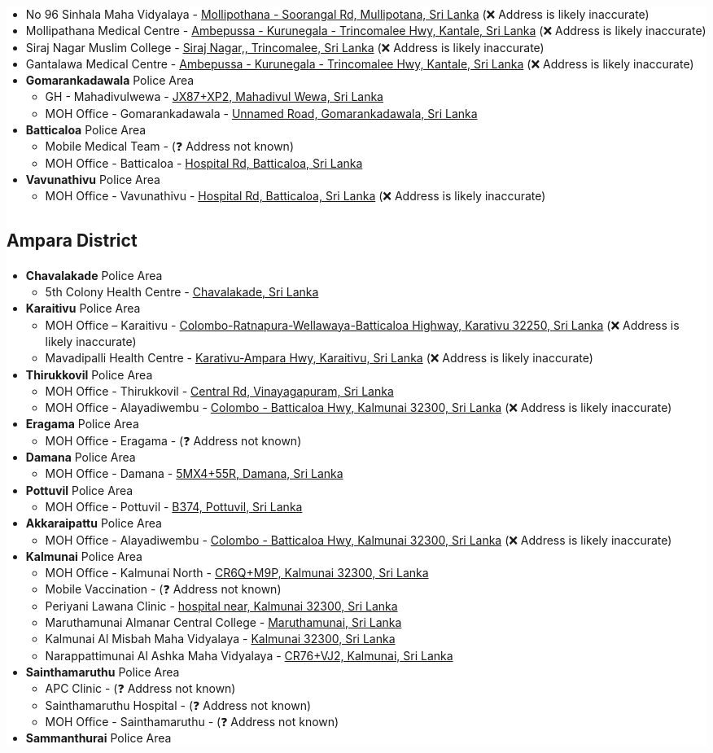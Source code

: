   * No 96 Sinhala Maha Vidyalaya - [Mollipothana - Soorangal Rd, Mullipotana, Sri Lanka](https://www.google.lk/maps/place/8.446541N,81.06047E) (❌ Address is likely inaccurate) 
  * Mollipathana Medical Centre - [Ambepussa - Kurunegala - Trincomalee Hwy, Kantale, Sri Lanka](https://www.google.lk/maps/place/8.366638N,81.004746E) (❌ Address is likely inaccurate) 
  * Siraj Nagar Muslim College - [Siraj Nagar,, Trincomalee, Sri Lanka](https://www.google.lk/maps/place/8.465601N,81.082906E) (❌ Address is likely inaccurate) 
  * Gantalawa Medical Centre - [Ambepussa - Kurunegala - Trincomalee Hwy, Kantale, Sri Lanka](https://www.google.lk/maps/place/8.366638N,81.004746E) (❌ Address is likely inaccurate) 
* **Gomarankadawala** Police Area
  * GH - Mahadivulwewa - [JX87+XP2, Mahadivul Wewa, Sri Lanka](https://www.google.lk/maps/place/8.617386N,80.964277E) 
  * MOH Office - Gomarankadawala - [Unnamed Road, Gomarankadawala, Sri Lanka](https://www.google.lk/maps/place/8.674726N,80.955691E) 
* **Batticaloa** Police Area
  * Mobile Medical Team - (❓ Address not known) 
  * MOH Office - Batticaloa - [Hospital Rd, Batticaloa, Sri Lanka](https://www.google.lk/maps/place/7.708253N,81.691368E) 
* **Vavunathivu** Police Area
  * MOH Office - Vavunathivu - [Hospital Rd, Batticaloa, Sri Lanka](https://www.google.lk/maps/place/7.708253N,81.691368E) (❌ Address is likely inaccurate) 
## Ampara District
* **Chavalakade** Police Area
  * 5th Colony Health Centre - [Chavalakade, Sri Lanka](https://www.google.lk/maps/place/7.418836N,81.781436E) 
* **Karaitivu** Police Area
  * MOH Office – Karaitivu - [Colombo-Ratnapura-Wellawaya-Batticaloa Highway, Karativu 32250, Sri Lanka](https://www.google.lk/maps/place/7.377712N,81.838796E) (❌ Address is likely inaccurate) 
  * Mavadipalli Health Centre - [Karativu-Ampara Hwy, Karaitivu, Sri Lanka](https://www.google.lk/maps/place/7.372549N,81.824772E) (❌ Address is likely inaccurate) 
* **Thirukkovil** Police Area
  * MOH Office - Thirukkovil - [Central Rd, Vinayagapuram, Sri Lanka](https://www.google.lk/maps/place/7.111635N,81.852892E) 
  * MOH Office - Alayadiwembu - [Colombo - Batticaloa Hwy, Kalmunai 32300, Sri Lanka](https://www.google.lk/maps/place/7.413484N,81.826588E) (❌ Address is likely inaccurate) 
* **Eragama** Police Area
  * MOH Office - Eragama - (❓ Address not known) 
* **Damana** Police Area
  * MOH Office - Damana - [5MX4+55R, Damana, Sri Lanka](https://www.google.lk/maps/place/7.197982N,81.65538E) 
* **Pottuvil** Police Area
  * MOH Office - Pottuvil - [B374, Pottuvil, Sri Lanka](https://www.google.lk/maps/place/6.877076N,81.828969E) 
* **Akkaraipattu** Police Area
  * MOH Office - Alayadiwembu - [Colombo - Batticaloa Hwy, Kalmunai 32300, Sri Lanka](https://www.google.lk/maps/place/7.413484N,81.826588E) (❌ Address is likely inaccurate) 
* **Kalmunai** Police Area
  * MOH Office - Kalmunai North - [CR6Q+M9P, Kalmunai 32300, Sri Lanka](https://www.google.lk/maps/place/7.411712N,81.838462E) 
  * Mobile Vaccination - (❓ Address not known) 
  * Periyani Lawana Clinic - [hospital near, Kalmunai 32300, Sri Lanka](https://www.google.lk/maps/place/7.420034N,81.82232E) 
  * Maruthamunai Almanar Central College - [Maruthamunai, Sri Lanka](https://www.google.lk/maps/place/7.436331N,81.812701E) 
  * Kalmunai Al Misbah Maha Vidyalaya - [Kalmunai 32300, Sri Lanka](https://www.google.lk/maps/place/7.401673N,81.840708E) 
  * Narappattimunai Al Ashka Maha Vidyalaya - [CR76+VJ2, Kalmunai, Sri Lanka](https://www.google.lk/maps/place/7.414638N,81.81151E) 
* **Sainthamaruthu** Police Area
  * APC Clinic - (❓ Address not known) 
  * Sainthamaruthu Hospital - (❓ Address not known) 
  * MOH Office - Sainthamaruthu - (❓ Address not known) 
* **Sammanthurai** Police Area